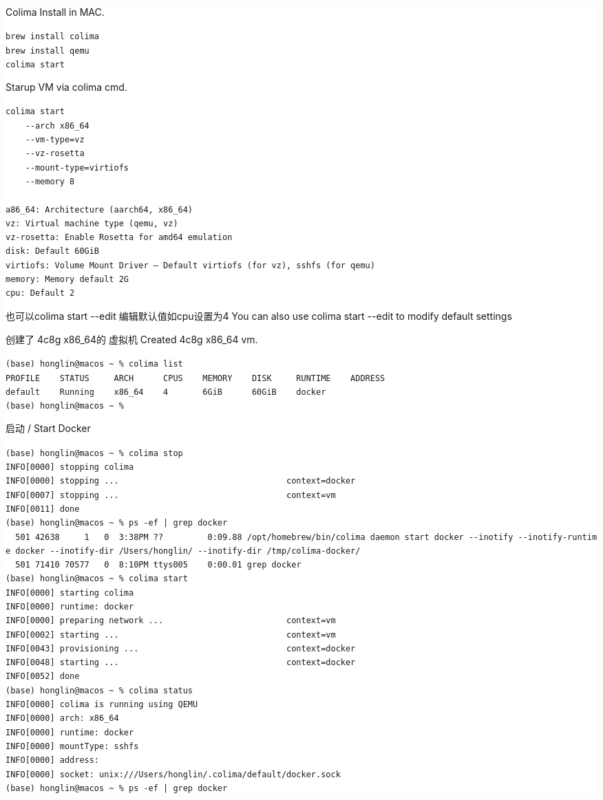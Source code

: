 Colima Install in MAC.

```
brew install colima
brew install qemu
colima start
```

Starup VM via colima cmd.

```
colima start 
    --arch x86_64 
    --vm-type=vz 
    --vz-rosetta 
    --mount-type=virtiofs 
    --memory 8

a86_64: Architecture (aarch64, x86_64)
vz: Virtual machine type (qemu, vz)
vz-rosetta: Enable Rosetta for amd64 emulation
disk: Default 60GiB
virtiofs: Volume Mount Driver – Default virtiofs (for vz), sshfs (for qemu)
memory: Memory default 2G
cpu: Default 2
```

也可以colima start --edit 编辑默认值如cpu设置为4
You can also use colima start --edit to modify default settings

创建了 4c8g x86_64的 虚拟机
Created 4c8g x86_64 vm.

```
(base) honglin@macos ~ % colima list
PROFILE    STATUS     ARCH      CPUS    MEMORY    DISK     RUNTIME    ADDRESS
default    Running    x86_64    4       6GiB      60GiB    docker     
(base) honglin@macos ~ % 
```

启动 / Start Docker

```
(base) honglin@macos ~ % colima stop
INFO[0000] stopping colima                              
INFO[0000] stopping ...                                  context=docker
INFO[0007] stopping ...                                  context=vm
INFO[0011] done                                         
(base) honglin@macos ~ % ps -ef | grep docker
  501 42638     1   0  3:38PM ??         0:09.88 /opt/homebrew/bin/colima daemon start docker --inotify --inotify-runtime docker --inotify-dir /Users/honglin/ --inotify-dir /tmp/colima-docker/
  501 71410 70577   0  8:10PM ttys005    0:00.01 grep docker
(base) honglin@macos ~ % colima start 
INFO[0000] starting colima                              
INFO[0000] runtime: docker                              
INFO[0000] preparing network ...                         context=vm
INFO[0002] starting ...                                  context=vm
INFO[0043] provisioning ...                              context=docker
INFO[0048] starting ...                                  context=docker
INFO[0052] done                                         
(base) honglin@macos ~ % colima status 
INFO[0000] colima is running using QEMU                 
INFO[0000] arch: x86_64                                 
INFO[0000] runtime: docker                              
INFO[0000] mountType: sshfs                             
INFO[0000] address:                                     
INFO[0000] socket: unix:///Users/honglin/.colima/default/docker.sock 
(base) honglin@macos ~ % ps -ef | grep docker
```